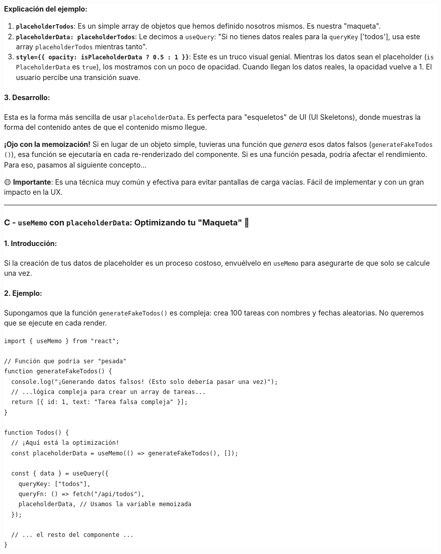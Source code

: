 
**Explicación del ejemplo:**

1.  **`placeholderTodos`**: Es un simple array de objetos que hemos definido nosotros mismos. Es nuestra "maqueta".
2.  **`placeholderData: placeholderTodos`**: Le decimos a `useQuery`: "Si no tienes datos reales para la `queryKey` ['todos'], usa este array `placeholderTodos` mientras tanto".
3.  **`style={{ opacity: isPlaceholderData ? 0.5 : 1 }}`**: Este es un truco visual genial. Mientras los datos sean el placeholder (`isPlaceholderData` es `true`), los mostramos con un poco de opacidad. Cuando llegan los datos reales, la opacidad vuelve a 1. El usuario percibe una transición suave.

#### 3. **Desarrollo**:

Esta es la forma más sencilla de usar `placeholderData`. Es perfecta para "esqueletos" de UI (UI Skeletons), donde muestras la forma del contenido antes de que el contenido mismo llegue.

**¡Ojo con la memoización!** Si en lugar de un objeto simple, tuvieras una función que _genera_ esos datos falsos (`generateFakeTodos()`), esa función se ejecutaría en cada re-renderizado del componente. Si es una función pesada, podría afectar el rendimiento. Para eso, pasamos al siguiente concepto...

🟡 **Importante**: Es una técnica muy común y efectiva para evitar pantallas de carga vacías. Fácil de implementar y con un gran impacto en la UX.

---

### C - `useMemo` con `placeholderData`: Optimizando tu "Maqueta" 🔵

#### 1. **Introducción:**

Si la creación de tus datos de placeholder es un proceso costoso, envuélvelo en `useMemo` para asegurarte de que solo se calcule una vez.

#### 2. **Ejemplo:**

Supongamos que la función `generateFakeTodos()` es compleja: crea 100 tareas con nombres y fechas aleatorias. No queremos que se ejecute en cada render.

```tsx
import { useMemo } from "react";

// Función que podría ser "pesada"
function generateFakeTodos() {
  console.log("¡Generando datos falsos! (Esto solo debería pasar una vez)");
  // ...lógica compleja para crear un array de tareas...
  return [{ id: 1, text: "Tarea falsa compleja" }];
}

function Todos() {
  // ¡Aquí está la optimización!
  const placeholderData = useMemo(() => generateFakeTodos(), []);

  const { data } = useQuery({
    queryKey: ["todos"],
    queryFn: () => fetch("/api/todos"),
    placeholderData, // Usamos la variable memoizada
  });

  // ... el resto del componente ...
}
```
